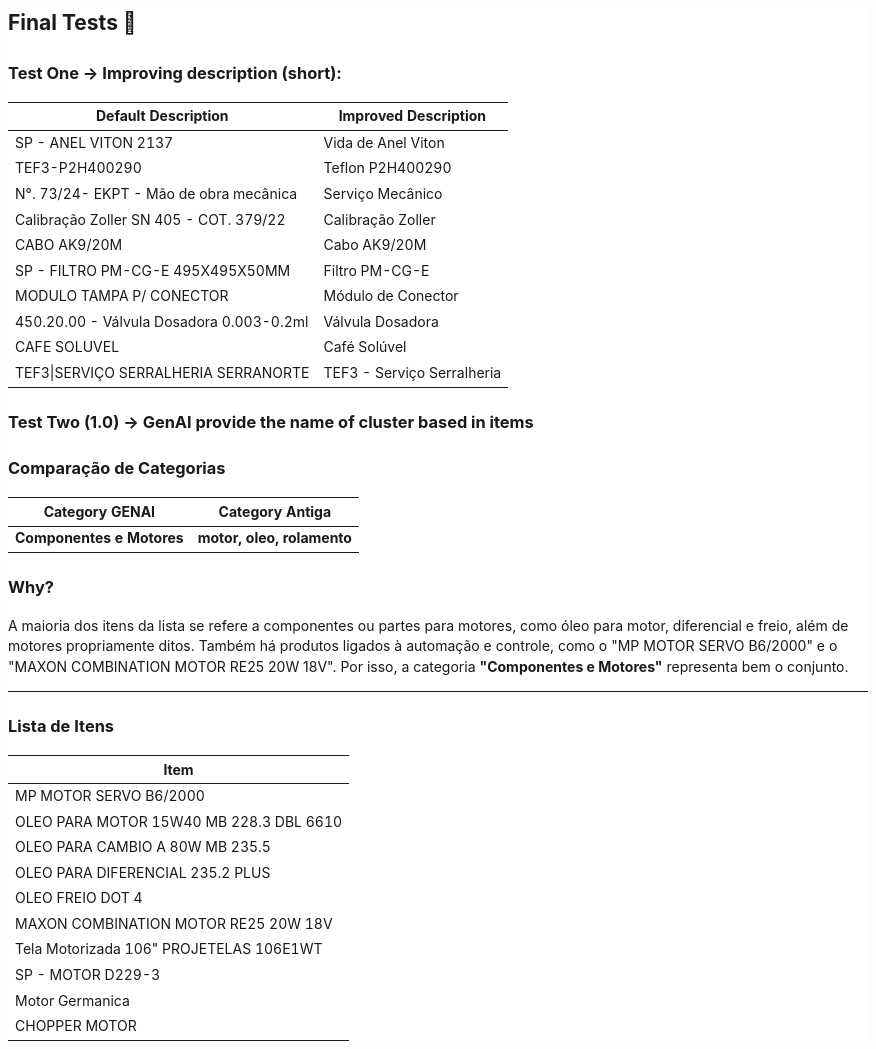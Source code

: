 ## Final Tests 📃

### Test One -> Improving description (short):
| Default Description                           | Improved Description              |
|-----------------------------------------------|-----------------------------------|
| SP - ANEL VITON 2137                          | Vida de Anel Viton                |
| TEF3-P2H400290                                | Teflon P2H400290                  |
| N°. 73/24- EKPT - Mão de obra mecânica        | Serviço Mecânico                  |
| Calibração Zoller SN 405 - COT. 379/22        | Calibração Zoller                 |
| CABO AK9/20M                                  | Cabo AK9/20M                      |
| SP - FILTRO PM-CG-E 495X495X50MM              | Filtro PM-CG-E                    |
| MODULO TAMPA P/ CONECTOR                      | Módulo de Conector                |
| 450.20.00 - Válvula Dosadora 0.003-0.2ml      | Válvula Dosadora                  |
| CAFE SOLUVEL                                  | Café Solúvel                      |
| TEF3\|SERVIÇO SERRALHERIA SERRANORTE          | TEF3 - Serviço Serralheria        |


### Test Two (1.0) -> GenAI provide the name of cluster based in items
### Comparação de Categorias

| Category GENAI             | Category Antiga          |
|------------------------|--------------------------|
| **Componentes e Motores** | **motor, oleo, rolamento** |

### Why?

A maioria dos itens da lista se refere a componentes ou partes para motores, como óleo para motor, diferencial e freio, além de motores propriamente ditos. Também há produtos ligados à automação e controle, como o "MP MOTOR SERVO B6/2000" e o "MAXON COMBINATION MOTOR RE25 20W 18V". Por isso, a categoria **"Componentes e Motores"** representa bem o conjunto.

---

### Lista de Itens

| Item                                                   |
|--------------------------------------------------------|
| MP MOTOR SERVO B6/2000                                 |
| OLEO PARA MOTOR 15W40 MB 228.3 DBL 6610                |
| OLEO PARA CAMBIO A 80W MB 235.5                        |
| OLEO PARA DIFERENCIAL 235.2 PLUS                       |
| OLEO FREIO DOT 4                                       |
| MAXON COMBINATION MOTOR RE25 20W 18V                   |
| Tela Motorizada 106" PROJETELAS 106E1WT                |
| SP - MOTOR D229-3                                      |
| Motor Germanica                                        |
| CHOPPER MOTOR                                          |
